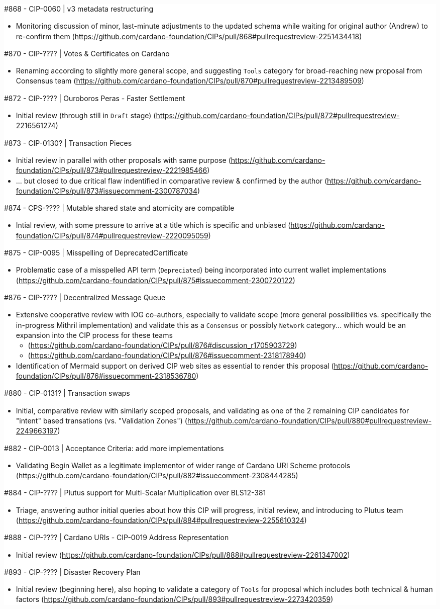 #868 - CIP-0060 | v3 metadata restructuring
- Monitoring discussion of minor, last-minute adjustments to the updated schema while waiting for original author (Andrew) to re-confirm them (https://github.com/cardano-foundation/CIPs/pull/868#pullrequestreview-2251434418)

#870 - CIP-???? | Votes & Certificates on Cardano
- Renaming according to slightly more general scope, and suggesting `Tools` category for broad-reaching new proposal from Consensus team (https://github.com/cardano-foundation/CIPs/pull/870#pullrequestreview-2213489509)

#872 - CIP-???? | Ouroboros Peras - Faster Settlement
- Initial review (through still in `Draft` stage) (https://github.com/cardano-foundation/CIPs/pull/872#pullrequestreview-2216561274)

#873 - CIP-0130? | Transaction Pieces
- Initial review in parallel with other proposals with same purpose (https://github.com/cardano-foundation/CIPs/pull/873#pullrequestreview-2221985466)
- ... but closed to due critical flaw indentified in comparative review & confirmed by the author (https://github.com/cardano-foundation/CIPs/pull/873#issuecomment-2300787034)

#874 - CPS-???? | Mutable shared state and atomicity are compatible
- Intial review, with some pressure to arrive at a title which is specific and unbiased (https://github.com/cardano-foundation/CIPs/pull/874#pullrequestreview-2220095059)

#875 - CIP-0095 | Misspelling of DeprecatedCertificate
- Problematic case of a misspelled API term (`Depreciated`) being incorporated into current wallet implementations (https://github.com/cardano-foundation/CIPs/pull/875#issuecomment-2300720122)

#876 - CIP-???? | Decentralized Message Queue
- Extensive cooperative review with IOG co-authors, especially to validate scope (more general possibilities vs. specifically the in-progress Mithril implementation) and validate this as a `Consensus` or possibly `Network` category... which would be an expansion into the CIP process for these teams
  - (https://github.com/cardano-foundation/CIPs/pull/876#discussion_r1705903729)
  - (https://github.com/cardano-foundation/CIPs/pull/876#issuecomment-2318178940)
- Identification of Mermaid support on derived CIP web sites as essential to render this proposal (https://github.com/cardano-foundation/CIPs/pull/876#issuecomment-2318536780)

#880 - CIP-0131? | Transaction swaps
- Initial, comparative review with similarly scoped proposals, and validating as one of the 2 remaining CIP candidates for "intent" based transations (vs. "Validation Zones") (https://github.com/cardano-foundation/CIPs/pull/880#pullrequestreview-2249663197)

#882 - CIP-0013 | Acceptance Criteria: add more implementations
- Validating Begin Wallet as a legitimate implementor of wider range of Cardano URI Scheme protocols (https://github.com/cardano-foundation/CIPs/pull/882#issuecomment-2308444285)

#884 - CIP-???? | Plutus support for Multi-Scalar Multiplication over BLS12-381
- Triage, answering author initial queries about how this CIP will progress, initial review, and introducing to Plutus team (https://github.com/cardano-foundation/CIPs/pull/884#pullrequestreview-2255610324)

#888 - CIP-???? | Cardano URIs - CIP-0019 Address Representation
- Initial review (https://github.com/cardano-foundation/CIPs/pull/888#pullrequestreview-2261347002)

#893 - CIP-???? | Disaster Recovery Plan
- Initial review (beginning here), also hoping to validate a category of `Tools` for proposal which includes both technical & human factors (https://github.com/cardano-foundation/CIPs/pull/893#pullrequestreview-2273420359)
